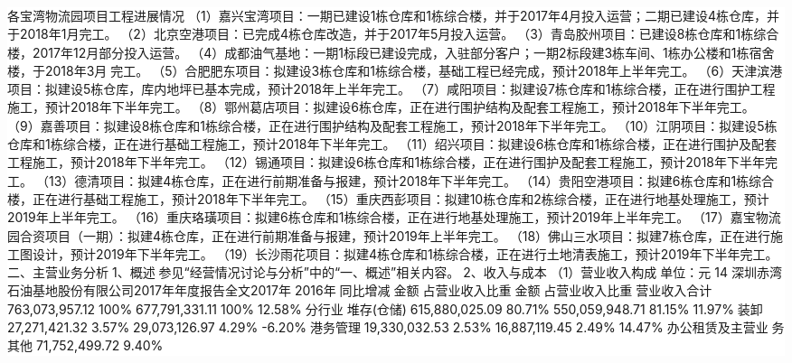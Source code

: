 各宝湾物流园项目工程进展情况
（1）嘉兴宝湾项目：一期已建设1栋仓库和1栋综合楼，并于2017年4月投入运营；二期已建设4栋仓库，并于2018年1月完工。
（2）北京空港项目：已完成4栋仓库改造，并于2017年5月投入运营。
（3）青岛胶州项目：已建设8栋仓库和1栋综合楼，2017年12月部分投入运营。
（4）成都油气基地：一期1标段已建设完成，入驻部分客户；一期2标段建3栋车间、1栋办公楼和1栋宿舍楼，于2018年3月
完工。
（5）合肥肥东项目：拟建设3栋仓库和1栋综合楼，基础工程已经完成，预计2018年上半年完工。
（6）天津滨港项目：拟建设5栋仓库，库内地坪已基本完成，预计2018年上半年完工。
（7）咸阳项目：拟建设7栋仓库和1栋综合楼，正在进行围护工程施工，预计2018年下半年完工。
（8）鄂州葛店项目：拟建设6栋仓库，正在进行围护结构及配套工程施工，预计2018年下半年完工。
（9）嘉善项目：拟建设8栋仓库和1栋综合楼，正在进行围护结构及配套工程施工，预计2018年下半年完工。
（10）江阴项目：拟建设5栋仓库和1栋综合楼，正在进行基础工程施工，预计2018年下半年完工。
（11）绍兴项目：拟建设6栋仓库和1栋综合楼，正在进行围护及配套工程施工，预计2018年下半年完工。
（12）锡通项目：拟建设6栋仓库和1栋综合楼，正在进行围护及配套工程施工，预计2018年下半年完工。
（13）德清项目：拟建4栋仓库，正在进行前期准备与报建，预计2018年下半年完工。
（14）贵阳空港项目：拟建6栋仓库和1栋综合楼，正在进行基础工程施工，预计2018年下半年完工。
（15）重庆西彭项目：拟建10栋仓库和2栋综合楼，正在进行地基处理施工，预计2019年上半年完工。
（16）重庆珞璜项目：拟建6栋仓库和1栋综合楼，正在进行地基处理施工，预计2019年上半年完工。
（17）嘉宝物流园合资项目（一期）：拟建4栋仓库，正在进行前期准备与报建，预计2019年上半年完工。
（18）佛山三水项目：拟建7栋仓库，正在进行施工图设计，预计2019年下半年完工。
（19）长沙雨花项目：拟建4栋仓库和1栋综合楼，正在进行土地清表施工，预计2019年下半年完工。
二、主营业务分析
1、概述
参见“经营情况讨论与分析”中的“一、概述”相关内容。
2、收入与成本
（1）营业收入构成
单位：元
14
深圳赤湾石油基地股份有限公司2017年年度报告全文2017年
2016年
同比增减
金额
占营业收入比重
金额
占营业收入比重
营业收入合计
763,073,957.12
100%
677,791,331.11
100%
12.58%
分行业
堆存(仓储)
615,880,025.09
80.71%
550,059,948.71
81.15%
11.97%
装卸
27,271,421.32
3.57%
29,073,126.97
4.29%
-6.20%
港务管理
19,330,032.53
2.53%
16,887,119.45
2.49%
14.47%
办公租赁及主营业
务其他
71,752,499.72
9.40%